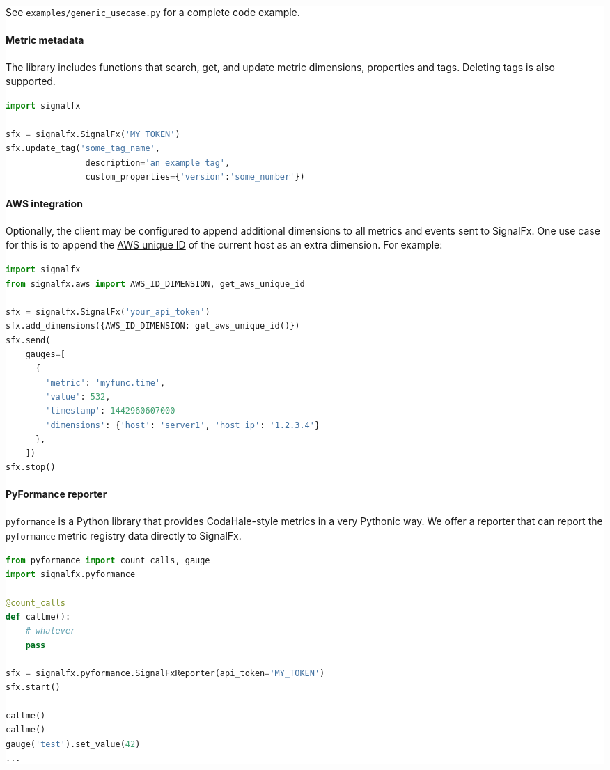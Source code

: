 See `examples/generic_usecase.py` for a complete code example.

#### Metric metadata

The library includes functions that search, get, and update metric dimensions, properties and tags.  Deleting tags is also supported.

```python
import signalfx

sfx = signalfx.SignalFx('MY_TOKEN')
sfx.update_tag('some_tag_name',
                description='an example tag',
                custom_properties={'version':'some_number'})
```

#### AWS integration

Optionally, the client may be configured to append additional dimensions to all metrics and events sent to SignalFx. One use case for this is to append the [AWS unique ID](https://signalfx-product-docs.readthedocs-hosted.com/en/latest/integrations/aws-info.html#uniquely-identifying-aws-instances) of the current host as an extra dimension. For example:

```python
import signalfx
from signalfx.aws import AWS_ID_DIMENSION, get_aws_unique_id

sfx = signalfx.SignalFx('your_api_token')
sfx.add_dimensions({AWS_ID_DIMENSION: get_aws_unique_id()})
sfx.send(
    gauges=[
      {
        'metric': 'myfunc.time',
        'value': 532,
        'timestamp': 1442960607000
        'dimensions': {'host': 'server1', 'host_ip': '1.2.3.4'}
      },
    ])
sfx.stop()
```

#### PyFormance reporter

`pyformance` is a [Python library](https://github.com/omergertel/pyformance)
that provides [CodaHale](http://metrics.codahale.com/)-style metrics in
a very Pythonic way. We offer a reporter that can
report the `pyformance` metric registry data directly
to SignalFx.

```python
from pyformance import count_calls, gauge
import signalfx.pyformance

@count_calls
def callme():
    # whatever
    pass

sfx = signalfx.pyformance.SignalFxReporter(api_token='MY_TOKEN')
sfx.start()

callme()
callme()
gauge('test').set_value(42)
...
```
